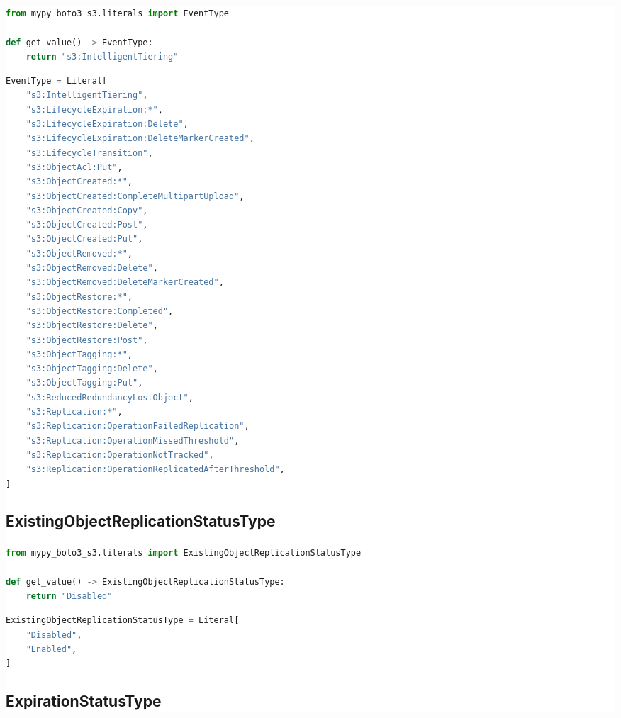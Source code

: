 ```python title="Usage Example"
from mypy_boto3_s3.literals import EventType

def get_value() -> EventType:
    return "s3:IntelligentTiering"
```

```python title="Definition"
EventType = Literal[
    "s3:IntelligentTiering",
    "s3:LifecycleExpiration:*",
    "s3:LifecycleExpiration:Delete",
    "s3:LifecycleExpiration:DeleteMarkerCreated",
    "s3:LifecycleTransition",
    "s3:ObjectAcl:Put",
    "s3:ObjectCreated:*",
    "s3:ObjectCreated:CompleteMultipartUpload",
    "s3:ObjectCreated:Copy",
    "s3:ObjectCreated:Post",
    "s3:ObjectCreated:Put",
    "s3:ObjectRemoved:*",
    "s3:ObjectRemoved:Delete",
    "s3:ObjectRemoved:DeleteMarkerCreated",
    "s3:ObjectRestore:*",
    "s3:ObjectRestore:Completed",
    "s3:ObjectRestore:Delete",
    "s3:ObjectRestore:Post",
    "s3:ObjectTagging:*",
    "s3:ObjectTagging:Delete",
    "s3:ObjectTagging:Put",
    "s3:ReducedRedundancyLostObject",
    "s3:Replication:*",
    "s3:Replication:OperationFailedReplication",
    "s3:Replication:OperationMissedThreshold",
    "s3:Replication:OperationNotTracked",
    "s3:Replication:OperationReplicatedAfterThreshold",
]
```
## ExistingObjectReplicationStatusType

```python title="Usage Example"
from mypy_boto3_s3.literals import ExistingObjectReplicationStatusType

def get_value() -> ExistingObjectReplicationStatusType:
    return "Disabled"
```

```python title="Definition"
ExistingObjectReplicationStatusType = Literal[
    "Disabled",
    "Enabled",
]
```
## ExpirationStatusType
